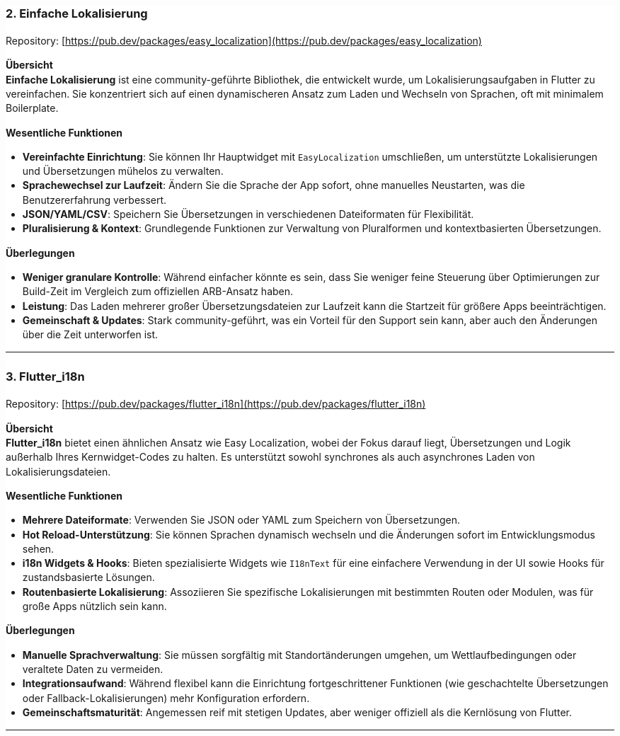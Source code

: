 
### 2. Einfache Lokalisierung

Repository: [https://pub.dev/packages/easy_localization](https://pub.dev/packages/easy_localization)

**Übersicht**  
**Einfache Lokalisierung** ist eine community-geführte Bibliothek, die entwickelt wurde, um Lokalisierungsaufgaben in Flutter zu vereinfachen. Sie konzentriert sich auf einen dynamischeren Ansatz zum Laden und Wechseln von Sprachen, oft mit minimalem Boilerplate.

**Wesentliche Funktionen**

- **Vereinfachte Einrichtung**: Sie können Ihr Hauptwidget mit `EasyLocalization` umschließen, um unterstützte Lokalisierungen und Übersetzungen mühelos zu verwalten.
- **Sprachewechsel zur Laufzeit**: Ändern Sie die Sprache der App sofort, ohne manuelles Neustarten, was die Benutzererfahrung verbessert.
- **JSON/YAML/CSV**: Speichern Sie Übersetzungen in verschiedenen Dateiformaten für Flexibilität.
- **Pluralisierung & Kontext**: Grundlegende Funktionen zur Verwaltung von Pluralformen und kontextbasierten Übersetzungen.

**Überlegungen**

- **Weniger granulare Kontrolle**: Während einfacher könnte es sein, dass Sie weniger feine Steuerung über Optimierungen zur Build-Zeit im Vergleich zum offiziellen ARB-Ansatz haben.
- **Leistung**: Das Laden mehrerer großer Übersetzungsdateien zur Laufzeit kann die Startzeit für größere Apps beeinträchtigen.
- **Gemeinschaft & Updates**: Stark community-geführt, was ein Vorteil für den Support sein kann, aber auch den Änderungen über die Zeit unterworfen ist.

---

### 3. Flutter_i18n

Repository: [https://pub.dev/packages/flutter_i18n](https://pub.dev/packages/flutter_i18n)

**Übersicht**  
**Flutter_i18n** bietet einen ähnlichen Ansatz wie Easy Localization, wobei der Fokus darauf liegt, Übersetzungen und Logik außerhalb Ihres Kernwidget-Codes zu halten. Es unterstützt sowohl synchrones als auch asynchrones Laden von Lokalisierungsdateien.

**Wesentliche Funktionen**

- **Mehrere Dateiformate**: Verwenden Sie JSON oder YAML zum Speichern von Übersetzungen.
- **Hot Reload-Unterstützung**: Sie können Sprachen dynamisch wechseln und die Änderungen sofort im Entwicklungsmodus sehen.
- **i18n Widgets & Hooks**: Bieten spezialisierte Widgets wie `I18nText` für eine einfachere Verwendung in der UI sowie Hooks für zustandsbasierte Lösungen.
- **Routenbasierte Lokalisierung**: Assoziieren Sie spezifische Lokalisierungen mit bestimmten Routen oder Modulen, was für große Apps nützlich sein kann.

**Überlegungen**

- **Manuelle Sprachverwaltung**: Sie müssen sorgfältig mit Standortänderungen umgehen, um Wettlaufbedingungen oder veraltete Daten zu vermeiden.
- **Integrationsaufwand**: Während flexibel kann die Einrichtung fortgeschrittener Funktionen (wie geschachtelte Übersetzungen oder Fallback-Lokalisierungen) mehr Konfiguration erfordern.
- **Gemeinschaftsmaturität**: Angemessen reif mit stetigen Updates, aber weniger offiziell als die Kernlösung von Flutter.

---